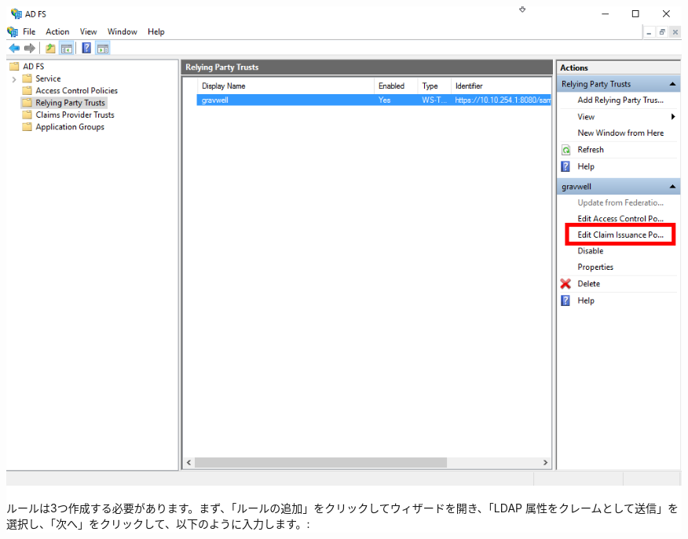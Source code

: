 ![](sso-trusts.png)

ルールは3つ作成する必要があります。まず、「ルールの追加」をクリックしてウィザードを開き、「LDAP 属性をクレームとして送信」を選択し、「次へ」をクリックして、以下のように入力します。:
